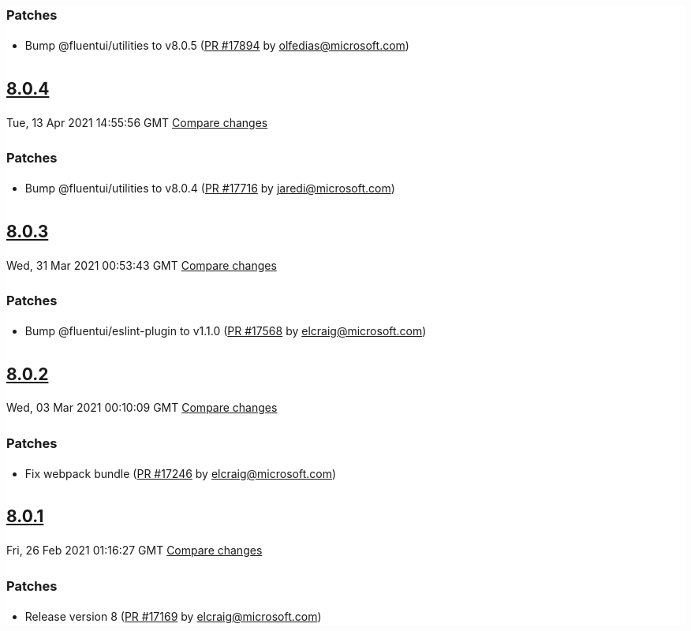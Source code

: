 ### Patches

- Bump @fluentui/utilities to v8.0.5 ([PR #17894](https://github.com/microsoft/fluentui/pull/17894) by olfedias@microsoft.com)

## [8.0.4](https://github.com/microsoft/fluentui/tree/@fluentui/foundation-legacy_v8.0.4)

Tue, 13 Apr 2021 14:55:56 GMT 
[Compare changes](https://github.com/microsoft/fluentui/compare/@fluentui/foundation-legacy_v8.0.3..@fluentui/foundation-legacy_v8.0.4)

### Patches

- Bump @fluentui/utilities to v8.0.4 ([PR #17716](https://github.com/microsoft/fluentui/pull/17716) by jaredi@microsoft.com)

## [8.0.3](https://github.com/microsoft/fluentui/tree/@fluentui/foundation-legacy_v8.0.3)

Wed, 31 Mar 2021 00:53:43 GMT 
[Compare changes](https://github.com/microsoft/fluentui/compare/@fluentui/foundation-legacy_v8.0.2..@fluentui/foundation-legacy_v8.0.3)

### Patches

- Bump @fluentui/eslint-plugin to v1.1.0 ([PR #17568](https://github.com/microsoft/fluentui/pull/17568) by elcraig@microsoft.com)

## [8.0.2](https://github.com/microsoft/fluentui/tree/@fluentui/foundation-legacy_v8.0.2)

Wed, 03 Mar 2021 00:10:09 GMT 
[Compare changes](https://github.com/microsoft/fluentui/compare/@fluentui/foundation-legacy_v8.0.1..@fluentui/foundation-legacy_v8.0.2)

### Patches

- Fix webpack bundle ([PR #17246](https://github.com/microsoft/fluentui/pull/17246) by elcraig@microsoft.com)

## [8.0.1](https://github.com/microsoft/fluentui/tree/@fluentui/foundation-legacy_v8.0.1)

Fri, 26 Feb 2021 01:16:27 GMT 
[Compare changes](https://github.com/microsoft/fluentui/compare/@fluentui/foundation-legacy_v8.0.0-beta.19..@fluentui/foundation-legacy_v8.0.1)

### Patches

- Release version 8 ([PR #17169](https://github.com/microsoft/fluentui/pull/17169) by elcraig@microsoft.com)
